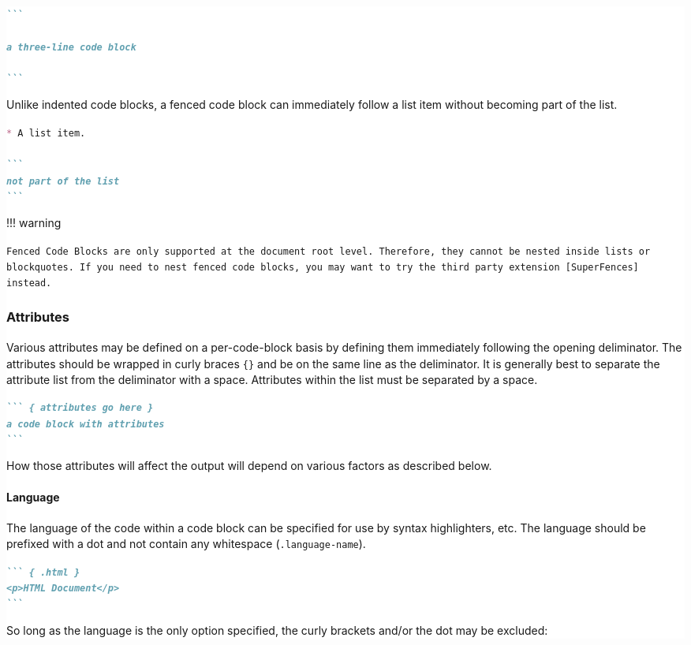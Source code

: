 ````md
```

a three-line code block

```
````

Unlike indented code blocks, a fenced code block can immediately follow a list item without becoming
part of the list.

````md
* A list item.

```
not part of the list
```
````

!!! warning

    Fenced Code Blocks are only supported at the document root level. Therefore, they cannot be nested inside lists or
    blockquotes. If you need to nest fenced code blocks, you may want to try the third party extension [SuperFences]
    instead.

### Attributes

Various attributes may be defined on a per-code-block basis by defining them immediately following the opening
deliminator. The attributes should be wrapped in curly braces `{}` and be on the same line as the deliminator. It is
generally best to separate the attribute list from the deliminator with a space. Attributes within the list must be
separated by a space.

````md
``` { attributes go here }
a code block with attributes
```
````

How those attributes will affect the output will depend on various factors as described below.

#### Language

The language of the code within a code block can be specified for use by syntax highlighters, etc. The language should
be prefixed with a dot and not contain any whitespace (`.language-name`).

````md
``` { .html }
<p>HTML Document</p>
```
````

So long as the language is the only option specified, the curly brackets and/or the dot may be excluded:


[php]: http://www.michelf.com/projects/php-markdown/extra/#fenced-code-blocks
[gfm]: https://help.github.com/en/github/writing-on-github/creating-and-highlighting-code-blocks
[SuperFences]: https://facelessuser.github.io/pymdown-extensions/extensions/superfences/
[html5]: https://html.spec.whatwg.org/#the-code-element
[attr_list]: ./attr_list.md
[codehilite]: ./code_hilite.md
[Pygments]: http://pygments.org/
[HTMLFormatter]: https://pygments.org/docs/formatters/#HtmlFormatter
[lexer]: https://pygments.org/docs/lexers/
[PHP lexer's]: https://pygments.org/docs/lexers/#lexers-for-php-and-related-languages
[setup]: ./code_hilite.md#setup
[Extensions]: ./index.md
[Library Reference]: ../reference.md#extensions